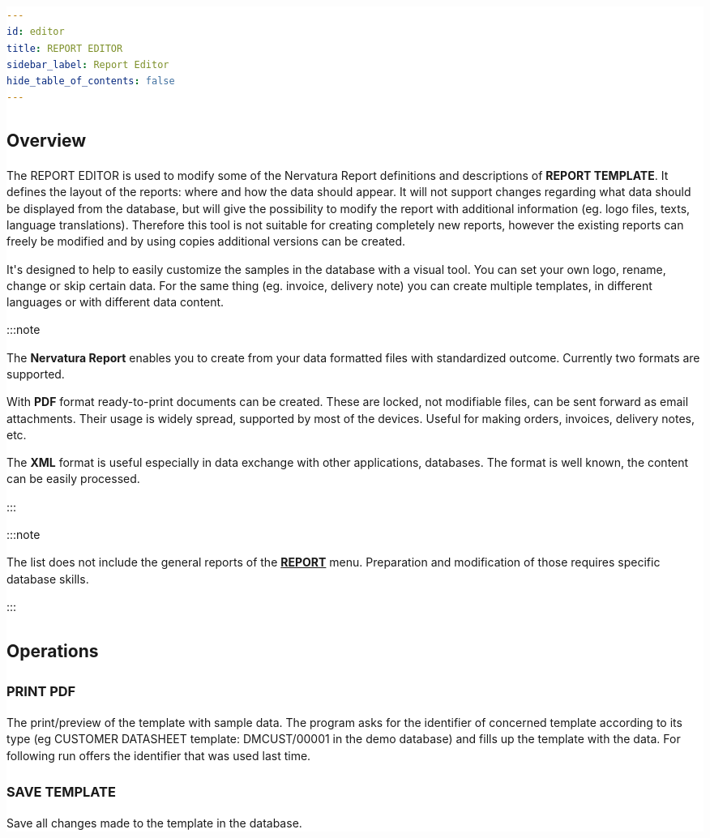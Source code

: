 ```yaml
---
id: editor
title: REPORT EDITOR
sidebar_label: Report Editor
hide_table_of_contents: false
---
```


## Overview

The REPORT EDITOR is used to modify some of the Nervatura Report definitions and descriptions of **REPORT TEMPLATE**. It defines the layout of the reports: where and how the data should appear. It will not support changes regarding what data should be displayed from the database, but will give the possibility to modify the report with additional information (eg. logo files, texts, language translations). Therefore this tool is not suitable for creating completely new reports, however the existing reports can freely be modified and by using copies additional versions can be created.

It's designed to help to easily customize the samples in the database with a visual tool. You can set your own logo, rename, change or skip certain data. For the same thing (eg. invoice, delivery note) you can create multiple templates, in different languages ​​or with different data content.

:::note

The **Nervatura Report** enables you to create from your data formatted files with standardized outcome. Currently two formats are supported.

With **PDF** format ready-to-print documents can be created. These are locked, not modifiable files, can be sent forward as email attachments. Their usage is widely spread, supported by most of the devices. Useful for making orders, invoices, delivery notes, etc.

The **XML** format is useful especially in data exchange with other applications, databases. The format is well known, the content can be easily processed.

:::

:::note

The list does not include the general reports of the [**REPORT**](report) menu. Preparation and modification of those requires specific database skills.

:::

## Operations

### PRINT PDF
The print/preview of the template with sample data. The program asks for the identifier of concerned template according to its type (eg CUSTOMER DATASHEET template: DMCUST/00001 in the demo database) and fills up the template with the data. For following run offers the identifier that was used last time.

### SAVE TEMPLATE
Save all changes made to the template in the database.
